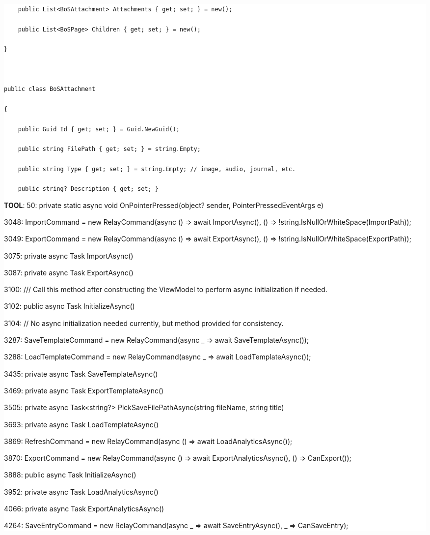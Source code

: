         public List<BoSAttachment> Attachments { get; set; } = new();

        public List<BoSPage> Children { get; set; } = new();

    }



    public class BoSAttachment

    {

        public Guid Id { get; set; } = Guid.NewGuid();

        public string FilePath { get; set; } = string.Empty;

        public string Type { get; set; } = string.Empty; // image, audio, journal, etc.

        public string? Description { get; set; }

**TOOL**: 50:    private static async void OnPointerPressed(object? sender, PointerPressedEventArgs e)

3048:            ImportCommand = new RelayCommand(async () => await ImportAsync(), () => !string.IsNullOrWhiteSpace(ImportPath));

3049:            ExportCommand = new RelayCommand(async () => await ExportAsync(), () => !string.IsNullOrWhiteSpace(ExportPath));

3075:        private async Task ImportAsync()

3087:        private async Task ExportAsync()

3100:        /// Call this method after constructing the ViewModel to perform async initialization if needed.

3102:        public async Task InitializeAsync()

3104:            // No async initialization needed currently, but method provided for consistency.

3287:            SaveTemplateCommand = new RelayCommand(async _ => await SaveTemplateAsync());

3288:            LoadTemplateCommand = new RelayCommand(async _ => await LoadTemplateAsync());

3435:        private async Task SaveTemplateAsync()

3469:        private async Task ExportTemplateAsync()

3505:        private async Task<string?> PickSaveFilePathAsync(string fileName, string title)

3693:        private async Task LoadTemplateAsync()

3869:            RefreshCommand = new RelayCommand(async () => await LoadAnalyticsAsync());

3870:            ExportCommand = new RelayCommand(async () => await ExportAnalyticsAsync(), () => CanExport());

3888:        public async Task InitializeAsync()

3952:        private async Task LoadAnalyticsAsync()

4066:        private async Task ExportAnalyticsAsync()

4264:            SaveEntryCommand = new RelayCommand(async _ => await SaveEntryAsync(), _ => CanSaveEntry);

